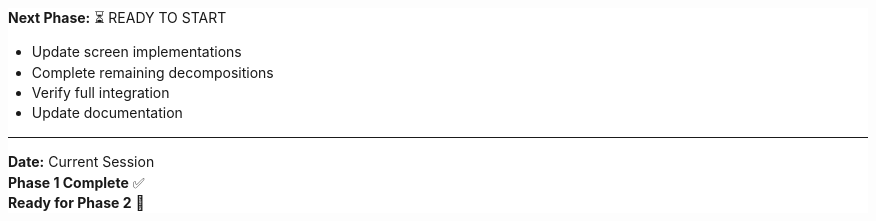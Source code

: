 **Next Phase:** ⏳ READY TO START
- Update screen implementations
- Complete remaining decompositions
- Verify full integration
- Update documentation

---

**Date:** Current Session  
**Phase 1 Complete** ✅  
**Ready for Phase 2** 🚀
